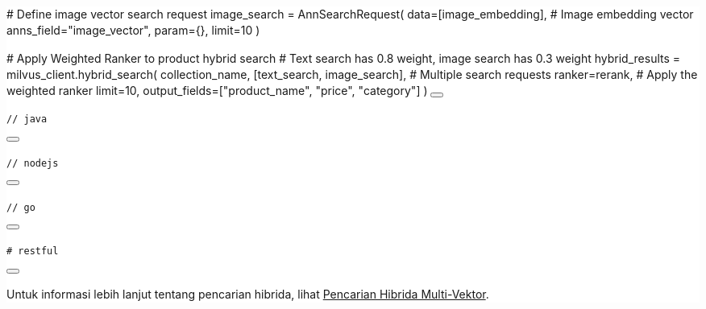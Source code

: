 <span class="hljs-comment"># Define image vector search request</span>
image_search = AnnSearchRequest(
    data=[image_embedding],  <span class="hljs-comment"># Image embedding vector</span>
    anns_field=<span class="hljs-string">&quot;image_vector&quot;</span>,
    param={},
    limit=<span class="hljs-number">10</span>
)

<span class="hljs-comment"># Apply Weighted Ranker to product hybrid search</span>
<span class="hljs-comment"># Text search has 0.8 weight, image search has 0.3 weight</span>
hybrid_results = milvus_client.hybrid_search(
    collection_name,
    [text_search, image_search],  <span class="hljs-comment"># Multiple search requests</span>
<span class="highlighted-wrapper-line">    ranker=rerank,  <span class="hljs-comment"># Apply the weighted ranker</span></span>
    limit=<span class="hljs-number">10</span>,
    output_fields=[<span class="hljs-string">&quot;product_name&quot;</span>, <span class="hljs-string">&quot;price&quot;</span>, <span class="hljs-string">&quot;category&quot;</span>]
)
<button class="copy-code-btn"></button></code></pre>
<pre><code translate="no" class="language-java"><span class="hljs-comment">// java</span>
<button class="copy-code-btn"></button></code></pre>
<pre><code translate="no" class="language-javascript"><span class="hljs-comment">// nodejs</span>
<button class="copy-code-btn"></button></code></pre>
<pre><code translate="no" class="language-go"><span class="hljs-comment">// go</span>
<button class="copy-code-btn"></button></code></pre>
<pre><code translate="no" class="language-bash"><span class="hljs-comment"># restful</span>
<button class="copy-code-btn"></button></code></pre>
<p>Untuk informasi lebih lanjut tentang pencarian hibrida, lihat <a href="/docs/id/multi-vector-search.md">Pencarian Hibrida Multi-Vektor</a>.</p>
